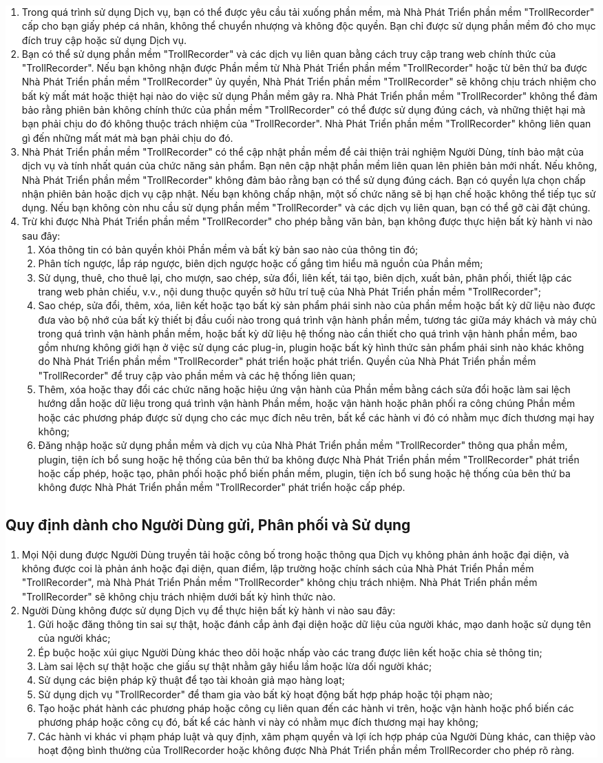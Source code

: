 1. Trong quá trình sử dụng Dịch vụ, bạn có thể được yêu cầu tải xuống phần mềm, mà Nhà Phát Triển phần mềm "TrollRecorder" cấp cho bạn giấy phép cá nhân, không thể chuyển nhượng và không độc quyền. Bạn chỉ được sử dụng phần mềm đó cho mục đích truy cập hoặc sử dụng Dịch vụ.
2. Bạn có thể sử dụng phần mềm "TrollRecorder" và các dịch vụ liên quan bằng cách truy cập trang web chính thức của "TrollRecorder". Nếu bạn không nhận được Phần mềm từ Nhà Phát Triển phần mềm "TrollRecorder" hoặc từ bên thứ ba được Nhà Phát Triển phần mềm "TrollRecorder" ủy quyền, Nhà Phát Triển phần mềm "TrollRecorder" sẽ không chịu trách nhiệm cho bất kỳ mất mát hoặc thiệt hại nào do việc sử dụng Phần mềm gây ra. Nhà Phát Triển phần mềm "TrollRecorder" không thể đảm bảo rằng phiên bản không chính thức của phần mềm "TrollRecorder" có thể được sử dụng đúng cách, và những thiệt hại mà bạn phải chịu do đó không thuộc trách nhiệm của "TrollRecorder". Nhà Phát Triển phần mềm "TrollRecorder" không liên quan gì đến những mất mát mà bạn phải chịu do đó.
3. Nhà Phát Triển phần mềm "TrollRecorder" có thể cập nhật phần mềm để cải thiện trải nghiệm Người Dùng, tính bảo mật của dịch vụ và tính nhất quán của chức năng sản phẩm. Bạn nên cập nhật phần mềm liên quan lên phiên bản mới nhất. Nếu không, Nhà Phát Triển phần mềm "TrollRecorder" không đảm bảo rằng bạn có thể sử dụng đúng cách. Bạn có quyền lựa chọn chấp nhận phiên bản hoặc dịch vụ cập nhật. Nếu bạn không chấp nhận, một số chức năng sẽ bị hạn chế hoặc không thể tiếp tục sử dụng. Nếu bạn không còn nhu cầu sử dụng phần mềm "TrollRecorder" và các dịch vụ liên quan, bạn có thể gỡ cài đặt chúng.
4. Trừ khi được Nhà Phát Triển phần mềm "TrollRecorder" cho phép bằng văn bản, bạn không được thực hiện bất kỳ hành vi nào sau đây:
	1. Xóa thông tin có bản quyền khỏi Phần mềm và bất kỳ bản sao nào của thông tin đó;
	2. Phân tích ngược, lắp ráp ngược, biên dịch ngược hoặc cố gắng tìm hiểu mã nguồn của Phần mềm;
	3. Sử dụng, thuê, cho thuê lại, cho mượn, sao chép, sửa đổi, liên kết, tái tạo, biên dịch, xuất bản, phân phối, thiết lập các trang web phản chiếu, v.v., nội dung thuộc quyền sở hữu trí tuệ của Nhà Phát Triển phần mềm "TrollRecorder";
	4. Sao chép, sửa đổi, thêm, xóa, liên kết hoặc tạo bất kỳ sản phẩm phái sinh nào của phần mềm hoặc bất kỳ dữ liệu nào được đưa vào bộ nhớ của bất kỳ thiết bị đầu cuối nào trong quá trình vận hành phần mềm, tương tác giữa máy khách và máy chủ trong quá trình vận hành phần mềm, hoặc bất kỳ dữ liệu hệ thống nào cần thiết cho quá trình vận hành phần mềm, bao gồm nhưng không giới hạn ở việc sử dụng các plug-in, plugin hoặc bất kỳ hình thức sản phẩm phái sinh nào khác không do Nhà Phát Triển phần mềm "TrollRecorder" phát triển hoặc phát triển. Quyền của Nhà Phát Triển phần mềm "TrollRecorder" để truy cập vào phần mềm và các hệ thống liên quan;
	5. Thêm, xóa hoặc thay đổi các chức năng hoặc hiệu ứng vận hành của Phần mềm bằng cách sửa đổi hoặc làm sai lệch hướng dẫn hoặc dữ liệu trong quá trình vận hành Phần mềm, hoặc vận hành hoặc phân phối ra công chúng Phần mềm hoặc các phương pháp được sử dụng cho các mục đích nêu trên, bất kể các hành vi đó có nhằm mục đích thương mại hay không;
	6. Đăng nhập hoặc sử dụng phần mềm và dịch vụ của Nhà Phát Triển phần mềm "TrollRecorder" thông qua phần mềm, plugin, tiện ích bổ sung hoặc hệ thống của bên thứ ba không được Nhà Phát Triển phần mềm "TrollRecorder" phát triển hoặc cấp phép, hoặc tạo, phân phối hoặc phổ biến phần mềm, plugin, tiện ích bổ sung hoặc hệ thống của bên thứ ba không được Nhà Phát Triển phần mềm "TrollRecorder" phát triển hoặc cấp phép.

## Quy định dành cho Người Dùng gửi, Phân phối và Sử dụng

1. Mọi Nội dung được Người Dùng truyền tải hoặc công bố trong hoặc thông qua Dịch vụ không phản ánh hoặc đại diện, và không được coi là phản ánh hoặc đại diện, quan điểm, lập trường hoặc chính sách của Nhà Phát Triển Phần mềm "TrollRecorder", mà Nhà Phát Triển Phần mềm "TrollRecorder" không chịu trách nhiệm. Nhà Phát Triển phần mềm "TrollRecorder" sẽ không chịu trách nhiệm dưới bất kỳ hình thức nào.
2. Người Dùng không được sử dụng Dịch vụ để thực hiện bất kỳ hành vi nào sau đây:
	1. Gửi hoặc đăng thông tin sai sự thật, hoặc đánh cắp ảnh đại diện hoặc dữ liệu của người khác, mạo danh hoặc sử dụng tên của người khác;
	2. Ép buộc hoặc xúi giục Người Dùng khác theo dõi hoặc nhấp vào các trang được liên kết hoặc chia sẻ thông tin;
	3. Làm sai lệch sự thật hoặc che giấu sự thật nhằm gây hiểu lầm hoặc lừa dối người khác;
	4. Sử dụng các biện pháp kỹ thuật để tạo tài khoản giả mạo hàng loạt;
	5. Sử dụng dịch vụ "TrollRecorder" để tham gia vào bất kỳ hoạt động bất hợp pháp hoặc tội phạm nào;
	6. Tạo hoặc phát hành các phương pháp hoặc công cụ liên quan đến các hành vi trên, hoặc vận hành hoặc phổ biến các phương pháp hoặc công cụ đó, bất kể các hành vi này có nhằm mục đích thương mại hay không;
	7. Các hành vi khác vi phạm pháp luật và quy định, xâm phạm quyền và lợi ích hợp pháp của Người Dùng khác, can thiệp vào hoạt động bình thường của TrollRecorder hoặc không được Nhà Phát Triển phần mềm TrollRecorder cho phép rõ ràng.